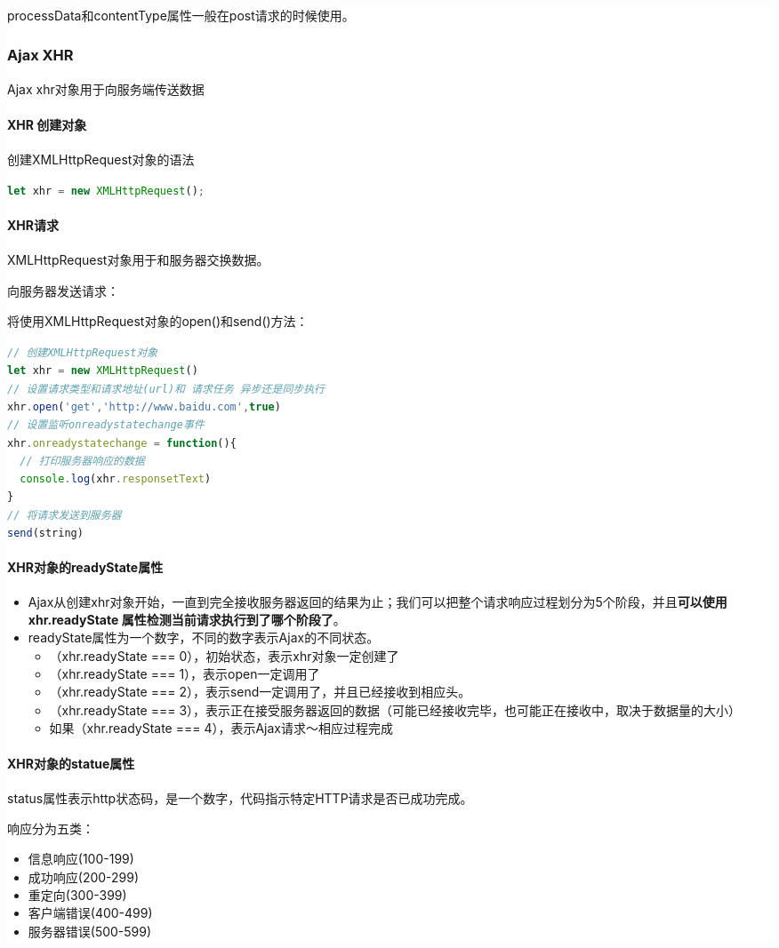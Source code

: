processData和contentType属性一般在post请求的时候使用。





### Ajax XHR

Ajax xhr对象用于向服务端传送数据

#### XHR 创建对象

创建XMLHttpRequest对象的语法

```js
let xhr = new XMLHttpRequest();
```

#### XHR请求

XMLHttpRequest对象用于和服务器交换数据。

向服务器发送请求：

将使用XMLHttpRequest对象的open()和send()方法：

```js
// 创建XMLHttpRequest对象
let xhr = new XMLHttpRequest()
// 设置请求类型和请求地址(url)和 请求任务 异步还是同步执行
xhr.open('get','http://www.baidu.com',true)
// 设置监听onreadystatechange事件
xhr.onreadystatechange = function(){
  // 打印服务器响应的数据
  console.log(xhr.responsetText)
}
// 将请求发送到服务器
send(string)
```

#### XHR对象的readyState属性

- Ajax从创建xhr对象开始，一直到完全接收服务器返回的结果为止；我们可以把整个请求响应过程划分为5个阶段，并且**可以使用xhr.readyState 属性检测当前请求执行到了哪个阶段了**。
- readyState属性为一个数字，不同的数字表示Ajax的不同状态。
  - （xhr.readyState === 0），初始状态，表示xhr对象一定创建了
  - （xhr.readyState === 1），表示open一定调用了
  - （xhr.readyState === 2），表示send一定调用了，并且已经接收到相应头。
  - （xhr.readyState === 3），表示正在接受服务器返回的数据（可能已经接收完毕，也可能正在接收中，取决于数据量的大小）
  - 如果（xhr.readyState === 4），表示Ajax请求～相应过程完成

#### XHR对象的statue属性

status属性表示http状态码，是一个数字，代码指示特定HTTP请求是否已成功完成。

响应分为五类：

- 信息响应(100-199)
- 成功响应(200-299)
- 重定向(300-399)
- 客户端错误(400-499)
- 服务器错误(500-599)

